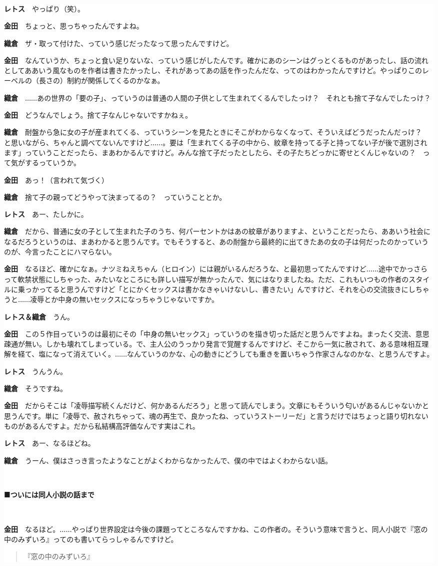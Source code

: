 **レトス**　やっぱり（笑）。

**金田**　ちょっと、思っちゃったんですよね。

**織倉**　ザ・取って付けた、っていう感じだったなって思ったんですけど。

**金田**　なんていうか、ちょっと食い足りないな、っていう感じがしたんです。確かにあのシーンはグっとくるものがあったし、話の流れとしてああいう風なものを作者は書きたかったし、それがあってあの話を作ったんだな、ってのはわかったんですけど。やっぱりこのレーベルの（長さの）制約が関係してくるのかなぁ。

**織倉**　……あの世界の「要の子」、っていうのは普通の人間の子供として生まれてくるんでしたっけ？　それとも捨て子なんでしたっけ？

**金田**　どうなんでしょう。捨て子なんじゃないですかねぇ。

**織倉**　耐盤から急に女の子が産まれてくる、っていうシーンを見たときにそこがわからなくなって、そういえばどうだったんだっけ？　と思いながら、ちゃんと調べてないんですけど……。要は「生まれてくる子の中から、紋章を持ってる子と持ってない子が後で選別されます」っていうことだったら、まあわかるんですけど。みんな捨て子だったとしたら、その子たちどっかに寄せとくんじゃないの？　って気がするっていうか。

**金田**　あっ！（言われて気づく）

**織倉**　捨て子の親ってどうやって決まってるの？　っていうこととか。

**レトス**　あー、たしかに。

**織倉**　だから、普通に女の子として生まれた子のうち、何パーセントかはあの紋章がありますよ、ということだったら、ああいう社会になるだろうというのは、まあわかると思うんです。でもそうすると、あの耐盤から最終的に出てきたあの女の子は何だったのかっていうのが、今言ったことにハマらない。

**金田**　なるほど、確かになぁ。ナツミねえちゃん（ヒロイン）には親がいるんだろうな、と最初思ってたんですけど……途中でかっさらって軟禁状態にしちゃった、みたいなところにも詳しい描写が無かったんで、気にはなりましたね。ただ、これもいつもの作者のスタイルに乗っかってると思うんですけど「とにかくセックスは書かなきゃいけないし、書きたい」んですけど、それを心の交流抜きにしちゃうと……凌辱とか中身の無いセックスになっちゃうじゃないですか。

**レトス＆織倉**　うん。

**金田**　この５作目っていうのは最初にその「中身の無いセックス」っていうのを描き切った話だと思うんですよね。まったく交流、意思疎通が無い。しかも壊れてしまっている。で、主人公のうっかり発言で覚醒するんですけど、そこから一気に赦されて、ある意味相互理解を経て、塩になって消えていく。……なんていうのかな、心の動きにどうしても重きを置いちゃう作家さんなのかな、と思うんですよ。

**レトス**　うんうん。

**織倉**　そうですね。

**金田**　だからそこは「凌辱描写続くんだけど、何かあるんだろう」と思って読んでしまう。文章にもそういう匂いがあるんじゃないかと思うんです。単に「凌辱で、赦されちゃって、魂の再生で、良かったね、っていうストーリーだ」と言うだけではちょっと語り切れないものがあるんですよ。だから私結構高評価なんです実はこれ。

**レトス**　あー、なるほどね。

**織倉**　うーん、僕はさっき言ったようなことがよくわからなかったんで、僕の中ではよくわからない話。

　

**■ついには同人小説の話まで**

　


**金田**　なるほど。……やっぱり世界設定は今後の課題ってところなんですかね、この作者の。そういう意味で言うと、同人小説で『窓の中のみずいろ』ってのも書いてらっしゃるんですけど。

>『窓の中のみずいろ』  